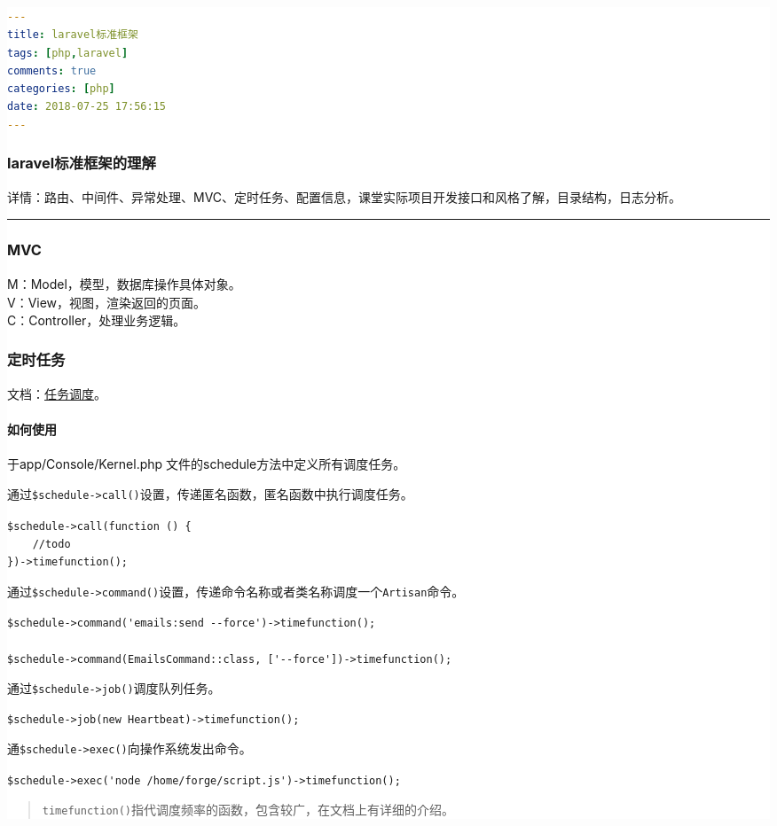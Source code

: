 ```yaml
---
title: laravel标准框架
tags: [php,laravel]
comments: true
categories: [php]
date: 2018-07-25 17:56:15
---
```

### laravel标准框架的理解
详情：路由、中间件、异常处理、MVC、定时任务、配置信息，课堂实际项目开发接口和风格了解，目录结构，日志分析。

---

### MVC 
M：Model，模型，数据库操作具体对象。  
V：View，视图，渲染返回的页面。  
C：Controller，处理业务逻辑。  

### 定时任务

文档：[任务调度](https://laravel-china.org/docs/laravel/5.6/scheduling/1396)。

#### 如何使用

于app/Console/Kernel.php 文件的schedule方法中定义所有调度任务。

通过`$schedule->call()`设置，传递匿名函数，匿名函数中执行调度任务。

```
$schedule->call(function () {
	//todo
})->timefunction();
```

通过`$schedule->command()`设置，传递命令名称或者类名称调度一个` Artisan `命令。

```
$schedule->command('emails:send --force')->timefunction();

$schedule->command(EmailsCommand::class, ['--force'])->timefunction();
```
通过`$schedule->job()`调度队列任务。

```
$schedule->job(new Heartbeat)->timefunction();
```

通`$schedule->exec()`向操作系统发出命令。

```
$schedule->exec('node /home/forge/script.js')->timefunction();
```

>`timefunction()`指代调度频率的函数，包含较广，在文档上有详细的介绍。

